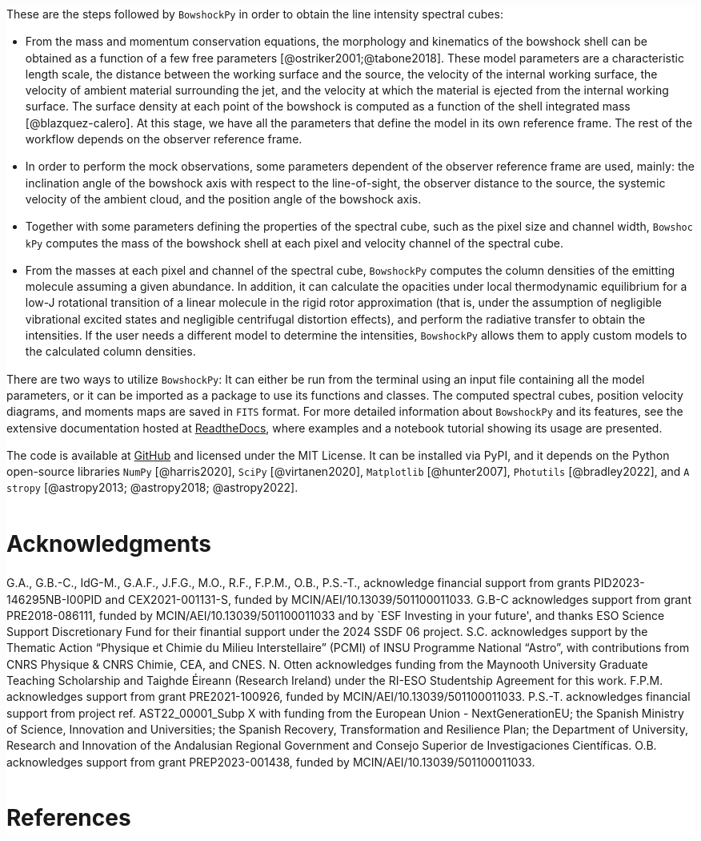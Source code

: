 These are the steps followed by `BowshockPy` in order to obtain the line intensity spectral cubes:

- From the mass and momentum conservation equations, the morphology and kinematics of the bowshock shell can be obtained as a function of a few free parameters [@ostriker2001;@tabone2018]. These model parameters are a characteristic length scale, the distance between the working surface and the source, the velocity of the internal working surface, the velocity of ambient material surrounding the jet, and the velocity at which the material is ejected from the internal working surface. The surface density at each point of the bowshock is computed as a function of the shell integrated mass [@blazquez-calero]. At this stage, we have all the parameters that define the model in its own reference frame. The rest of the workflow depends on the observer reference frame.

- In order to perform the mock observations, some parameters dependent of the observer reference frame are used, mainly: the inclination angle of the bowshock axis with respect to the line-of-sight, the observer distance to the source, the systemic velocity of the ambient cloud, and the position angle of the bowshock axis.

- Together with some parameters defining the properties of the spectral cube, such as the pixel size and channel width, `BowshockPy` computes the mass of the bowshock shell at each pixel and velocity channel of the spectral cube.

- From the masses at each pixel and channel of the spectral cube, `BowshockPy` computes the column densities of the emitting molecule assuming a given abundance. In addition, it can calculate the opacities under local thermodynamic equilibrium for a low-J rotational transition of a linear molecule in the rigid rotor approximation (that is, under the assumption of negligible vibrational excited states and negligible centrifugal distortion effects), and perform the radiative transfer to obtain the intensities. If the user needs a different model to determine the intensities, `BowshockPy` allows them to apply custom models to the calculated column densities.

There are two ways to utilize `BowshockPy`: It can either be run from the terminal using an input file containing all the model parameters, or it can be imported as a package to use its functions and classes. The computed spectral cubes, position velocity diagrams, and moments maps are saved in `FITS` format. For more detailed information about `BowshockPy` and its features, see the extensive documentation hosted at [ReadtheDocs](https://bowshockpy.readthedocs.io/), where examples and a notebook tutorial showing its usage are presented.

The code is available at [GitHub](https://github.com/gblazquez/bowshockpy) and licensed under the MIT License. It can be installed via PyPI, and it depends on the Python open-source libraries `NumPy` [@harris2020], `SciPy` [@virtanen2020], `Matplotlib` [@hunter2007], `Photutils` [@bradley2022], and `Astropy` [@astropy2013; @astropy2018; @astropy2022]. 


# Acknowledgments

G.A., G.B.-C., IdG-M., G.A.F., J.F.G., M.O., R.F., F.P.M., O.B., P.S.-T., acknowledge financial support from grants PID2023-146295NB-I00PID and CEX2021-001131-S, funded by MCIN/AEI/10.13039/501100011033. G.B-C acknowledges support from grant PRE2018-086111, funded by MCIN/AEI/10.13039/501100011033 and by `ESF Investing in your future', and thanks ESO Science Support Discretionary Fund for their finantial support under the 2024 SSDF 06 project. S.C. acknowledges support by the Thematic Action “Physique et Chimie du Milieu Interstellaire” (PCMI) of INSU Programme National “Astro”, with contributions from CNRS Physique & CNRS Chimie, CEA, and CNES. N. Otten acknowledges funding from the Maynooth University Graduate Teaching Scholarship and Taighde Éireann (Research Ireland) under the RI-ESO Studentship Agreement for this work. F.P.M. acknowledges support from grant PRE2021-100926, funded by MCIN/AEI/10.13039/501100011033. P.S.-T. acknowledges financial support from project ref. AST22_00001_Subp X with funding from the European Union - NextGenerationEU; the Spanish Ministry of Science, Innovation and Universities; the Spanish Recovery, Transformation and Resilience Plan; the Department of University, Research and Innovation of the Andalusian Regional Government and Consejo Superior de Investigaciones Científicas. O.B. acknowledges support from grant PREP2023-001438, funded by MCIN/AEI/10.13039/501100011033.  

# References
